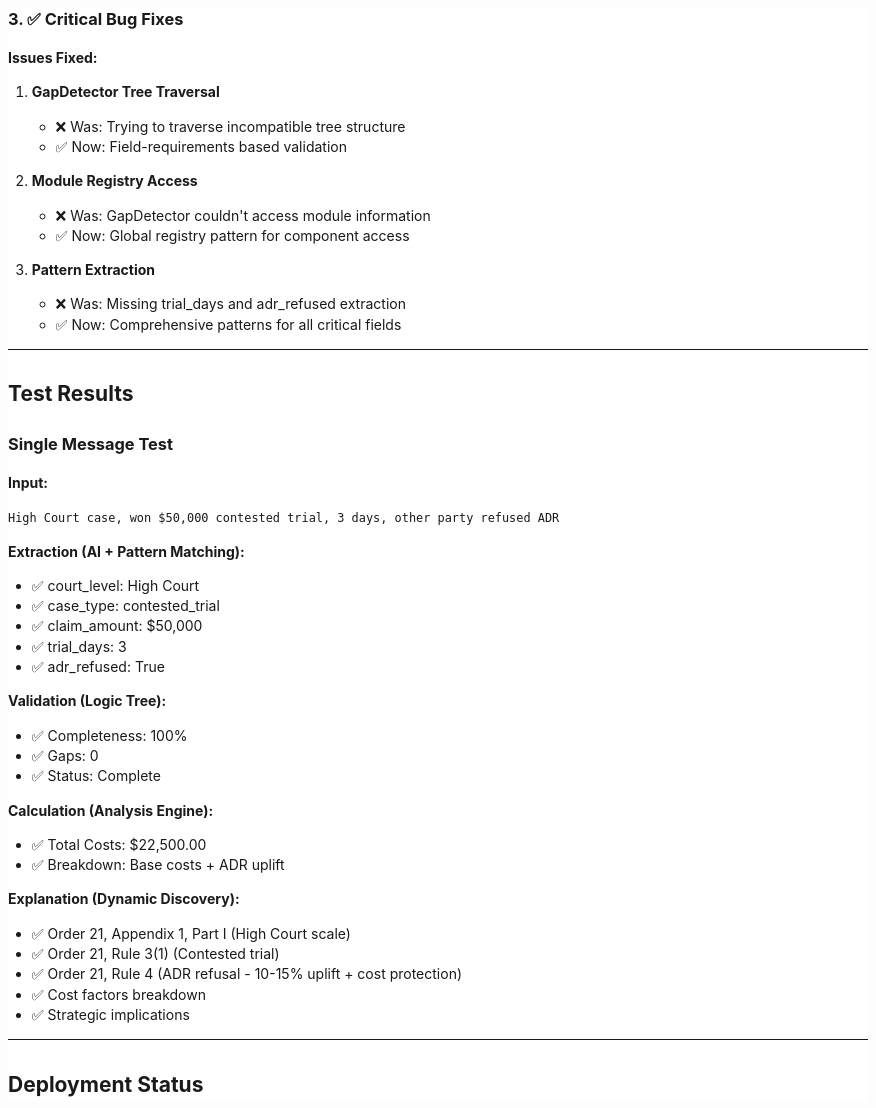 ### 3. ✅ Critical Bug Fixes

**Issues Fixed:**

1. **GapDetector Tree Traversal**
   - ❌ Was: Trying to traverse incompatible tree structure
   - ✅ Now: Field-requirements based validation

2. **Module Registry Access**
   - ❌ Was: GapDetector couldn't access module information
   - ✅ Now: Global registry pattern for component access

3. **Pattern Extraction**
   - ❌ Was: Missing trial_days and adr_refused extraction
   - ✅ Now: Comprehensive patterns for all critical fields

---

## Test Results

### Single Message Test

**Input:**
```
High Court case, won $50,000 contested trial, 3 days, other party refused ADR
```

**Extraction (AI + Pattern Matching):**
- ✅ court_level: High Court
- ✅ case_type: contested_trial
- ✅ claim_amount: $50,000
- ✅ trial_days: 3
- ✅ adr_refused: True

**Validation (Logic Tree):**
- ✅ Completeness: 100%
- ✅ Gaps: 0
- ✅ Status: Complete

**Calculation (Analysis Engine):**
- ✅ Total Costs: $22,500.00
- ✅ Breakdown: Base costs + ADR uplift

**Explanation (Dynamic Discovery):**
- ✅ Order 21, Appendix 1, Part I (High Court scale)
- ✅ Order 21, Rule 3(1) (Contested trial)
- ✅ Order 21, Rule 4 (ADR refusal - 10-15% uplift + cost protection)
- ✅ Cost factors breakdown
- ✅ Strategic implications

---

## Deployment Status
